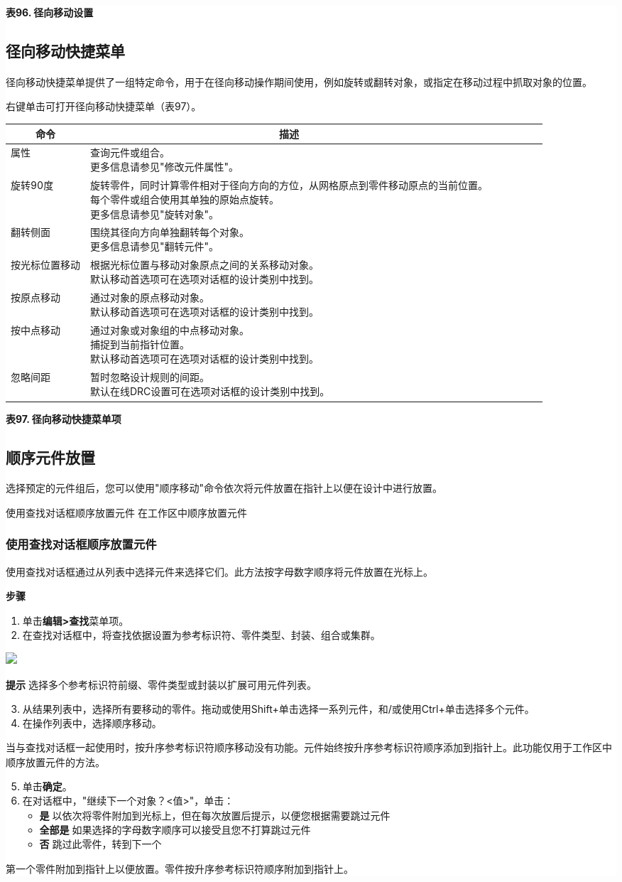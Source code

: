 **表96. 径向移动设置**

## 径向移动快捷菜单
径向移动快捷菜单提供了一组特定命令，用于在径向移动操作期间使用，例如旋转或翻转对象，或指定在移动过程中抓取对象的位置。

右键单击可打开径向移动快捷菜单（表97）。

<span id="page-12-1"></span>

| 命令                  | 描述                                                                                                                                                                                                                                                                                        |  |  |  |  |  |
|-----------------------|--------------------------------------------------------------------------------------------------------------------------------------------------------------------------------------------------------------------------------------------------------------------------------------------|--|--|--|--|--|
| 属性                  | 查询元件或组合。<br>更多信息请参见"修改元件属性"。                                                                                                                                                                                                                                           |  |  |  |  |  |
| 旋转90度              | 旋转零件，同时计算零件相对于径向方向的方位，从网格原点到零件移动原点的当前位置。<br>每个零件或组合使用其单独的原始点旋转。<br>更多信息请参见"旋转对象"。                                                                                                                                    |  |  |  |  |  |
| 翻转侧面              | 围绕其径向方向单独翻转每个对象。<br>更多信息请参见"翻转元件"。                                                                                                                                                                                                                              |  |  |  |  |  |
| 按光标位置移动        | 根据光标位置与移动对象原点之间的关系移动对象。<br>默认移动首选项可在选项对话框的设计类别中找到。                                                                                                                              |  |  |  |  |  |
| 按原点移动            | 通过对象的原点移动对象。<br>默认移动首选项可在选项对话框的设计类别中找到。                                                                                                                                                                                                                  |  |  |  |  |  |
| 按中点移动            | 通过对象或对象组的中点移动对象。<br>捕捉到当前指针位置。<br>默认移动首选项可在选项对话框的设计类别中找到。                                                                                                                     |  |  |  |  |  |
| 忽略间距              | 暂时忽略设计规则的间距。<br>默认在线DRC设置可在选项对话框的设计类别中找到。                                                                                                                                                                                                                 |  |  |  |  |  |

**表97. 径向移动快捷菜单项**

## 顺序元件放置
选择预定的元件组后，您可以使用"顺序移动"命令依次将元件放置在指针上以便在设计中进行放置。

使用查找对话框顺序放置元件 在工作区中顺序放置元件

### 使用查找对话框顺序放置元件
使用查找对话框通过从列表中选择元件来选择它们。此方法按字母数字顺序将元件放置在光标上。

**步骤**

1. 单击**编辑>查找**菜单项。
2. 在查找对话框中，将查找依据设置为参考标识符、零件类型、封装、组合或集群。

![](/layout/guide/21/_page_13_Picture_9.jpeg)

**提示** 选择多个参考标识符前缀、零件类型或封装以扩展可用元件列表。

3. 从结果列表中，选择所有要移动的零件。拖动或使用Shift+单击选择一系列元件，和/或使用Ctrl+单击选择多个元件。
4. 在操作列表中，选择顺序移动。

当与查找对话框一起使用时，按升序参考标识符顺序移动没有功能。元件始终按升序参考标识符顺序添加到指针上。此功能仅用于工作区中顺序放置元件的方法。

5. 单击**确定**。
6. 在对话框中，"继续下一个对象？<值>"，单击：
   - **是** 以依次将零件附加到光标上，但在每次放置后提示，以便您根据需要跳过元件
   - **全部是** 如果选择的字母数字顺序可以接受且您不打算跳过元件
   - **否** 跳过此零件，转到下一个

第一个零件附加到指针上以便放置。零件按升序参考标识符顺序附加到指针上。
